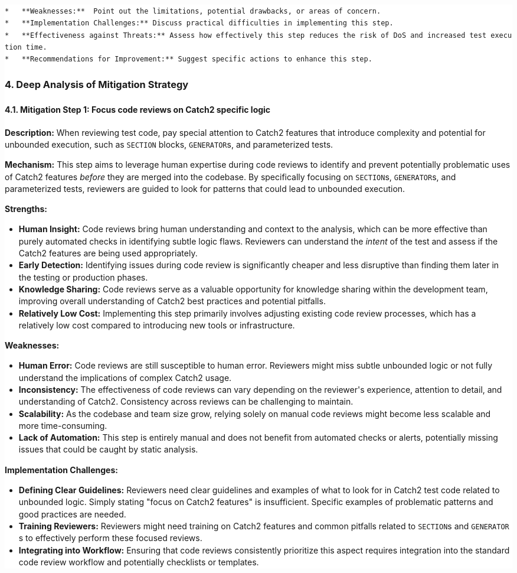     *   **Weaknesses:**  Point out the limitations, potential drawbacks, or areas of concern.
    *   **Implementation Challenges:** Discuss practical difficulties in implementing this step.
    *   **Effectiveness against Threats:** Assess how effectively this step reduces the risk of DoS and increased test execution time.
    *   **Recommendations for Improvement:** Suggest specific actions to enhance this step.

### 4. Deep Analysis of Mitigation Strategy

#### 4.1. Mitigation Step 1: Focus code reviews on Catch2 specific logic

**Description:** When reviewing test code, pay special attention to Catch2 features that introduce complexity and potential for unbounded execution, such as `SECTION` blocks, `GENERATOR`s, and parameterized tests.

**Mechanism:** This step aims to leverage human expertise during code reviews to identify and prevent potentially problematic uses of Catch2 features *before* they are merged into the codebase. By specifically focusing on `SECTION`s, `GENERATOR`s, and parameterized tests, reviewers are guided to look for patterns that could lead to unbounded execution.

**Strengths:**

*   **Human Insight:** Code reviews bring human understanding and context to the analysis, which can be more effective than purely automated checks in identifying subtle logic flaws. Reviewers can understand the *intent* of the test and assess if the Catch2 features are being used appropriately.
*   **Early Detection:** Identifying issues during code review is significantly cheaper and less disruptive than finding them later in the testing or production phases.
*   **Knowledge Sharing:** Code reviews serve as a valuable opportunity for knowledge sharing within the development team, improving overall understanding of Catch2 best practices and potential pitfalls.
*   **Relatively Low Cost:** Implementing this step primarily involves adjusting existing code review processes, which has a relatively low cost compared to introducing new tools or infrastructure.

**Weaknesses:**

*   **Human Error:** Code reviews are still susceptible to human error. Reviewers might miss subtle unbounded logic or not fully understand the implications of complex Catch2 usage.
*   **Inconsistency:** The effectiveness of code reviews can vary depending on the reviewer's experience, attention to detail, and understanding of Catch2. Consistency across reviews can be challenging to maintain.
*   **Scalability:**  As the codebase and team size grow, relying solely on manual code reviews might become less scalable and more time-consuming.
*   **Lack of Automation:** This step is entirely manual and does not benefit from automated checks or alerts, potentially missing issues that could be caught by static analysis.

**Implementation Challenges:**

*   **Defining Clear Guidelines:**  Reviewers need clear guidelines and examples of what to look for in Catch2 test code related to unbounded logic. Simply stating "focus on Catch2 features" is insufficient. Specific examples of problematic patterns and good practices are needed.
*   **Training Reviewers:** Reviewers might need training on Catch2 features and common pitfalls related to `SECTION`s and `GENERATOR`s to effectively perform these focused reviews.
*   **Integrating into Workflow:**  Ensuring that code reviews consistently prioritize this aspect requires integration into the standard code review workflow and potentially checklists or templates.
